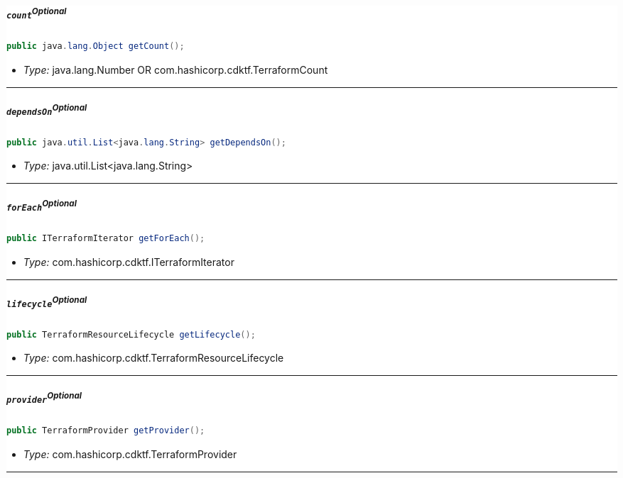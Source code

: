 ##### `count`<sup>Optional</sup> <a name="count" id="@cdktf/provider-azurerm.dataAzurermHybridComputeMachine.DataAzurermHybridComputeMachine.property.count"></a>

```java
public java.lang.Object getCount();
```

- *Type:* java.lang.Number OR com.hashicorp.cdktf.TerraformCount

---

##### `dependsOn`<sup>Optional</sup> <a name="dependsOn" id="@cdktf/provider-azurerm.dataAzurermHybridComputeMachine.DataAzurermHybridComputeMachine.property.dependsOn"></a>

```java
public java.util.List<java.lang.String> getDependsOn();
```

- *Type:* java.util.List<java.lang.String>

---

##### `forEach`<sup>Optional</sup> <a name="forEach" id="@cdktf/provider-azurerm.dataAzurermHybridComputeMachine.DataAzurermHybridComputeMachine.property.forEach"></a>

```java
public ITerraformIterator getForEach();
```

- *Type:* com.hashicorp.cdktf.ITerraformIterator

---

##### `lifecycle`<sup>Optional</sup> <a name="lifecycle" id="@cdktf/provider-azurerm.dataAzurermHybridComputeMachine.DataAzurermHybridComputeMachine.property.lifecycle"></a>

```java
public TerraformResourceLifecycle getLifecycle();
```

- *Type:* com.hashicorp.cdktf.TerraformResourceLifecycle

---

##### `provider`<sup>Optional</sup> <a name="provider" id="@cdktf/provider-azurerm.dataAzurermHybridComputeMachine.DataAzurermHybridComputeMachine.property.provider"></a>

```java
public TerraformProvider getProvider();
```

- *Type:* com.hashicorp.cdktf.TerraformProvider

---
